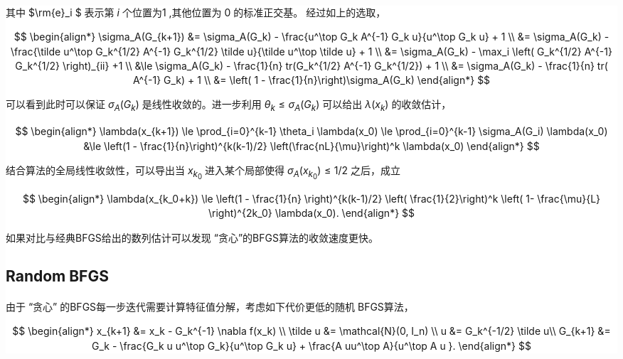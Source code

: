 
其中 $\rm{e}_i $ 表示第 $i$ 个位置为$1$ ,其他位置为 $0$ 的标准正交基。 经过如上的选取，


$$
\begin{align*}
\sigma_A(G_{k+1}) 
&= \sigma_A(G_k) -  \frac{u^\top G_k A^{-1} G_k u}{u^\top G_k u} + 1 \\
&= \sigma_A(G_k) -  \frac{\tilde u^\top G_k^{1/2} A^{-1} G_k^{1/2} \tilde u}{\tilde u^\top \tilde u} + 1 \\
&= \sigma_A(G_k) - \max_i  \left( G_k^{1/2} A^{-1} G_k^{1/2} \right)_{ii} +1 \\
&\le \sigma_A(G_k) - \frac{1}{n} tr(G_k^{1/2} A^{-1} G_k^{1/2}) + 1 \\
&=  \sigma_A(G_k) - \frac{1}{n} tr( A^{-1} G_k) + 1 \\
&= \left( 1 - \frac{1}{n}\right)\sigma_A(G_k)   
\end{align*}
$$


可以看到此时可以保证 $\sigma_A(G_k)$ 是线性收敛的。进一步利用 $\theta_k \le \sigma_A(G_k)$ 可以给出 $\lambda(x_{k})$ 的收敛估计，


$$
\begin{align*}
\lambda(x_{k+1}) \le \prod_{i=0}^{k-1} \theta_i \lambda(x_0) \le \prod_{i=0}^{k-1} \sigma_A(G_i) \lambda(x_0) &\le \left(1 - \frac{1}{n}\right)^{k(k-1)/2} \left(\frac{nL}{\mu}\right)^k \lambda(x_0)
\end{align*}
$$

结合算法的全局线性收敛性，可以导出当 $x_{k_0}$ 进入某个局部使得 $\sigma_A(x_{k_0}) \le 1/2$ 之后，成立


$$
\begin{align*}
\lambda(x_{k_0+k}) \le \left(1 - \frac{1}{n} \right)^{k(k-1)/2} \left( \frac{1}{2}\right)^k \left( 1- \frac{\mu}{L} \right)^{2k_0} \lambda(x_0).
\end{align*}
$$


如果对比与经典BFGS给出的数列估计可以发现 “贪心”的BFGS算法的收敛速度更快。



## Random BFGS



由于 “贪心” 的BFGS每一步迭代需要计算特征值分解，考虑如下代价更低的随机 BFGS算法，


$$
\begin{align*}
x_{k+1} &= x_k - G_k^{-1} \nabla f(x_k) \\
\tilde u &= \mathcal{N}(0, I_n) \\
u &= G_k^{-1/2} \tilde u\\
G_{k+1} &= G_k - \frac{G_k u u^\top G_k}{u^\top G_k u} + \frac{A uu^\top A}{u^\top A u }.
\end{align*}
$$
